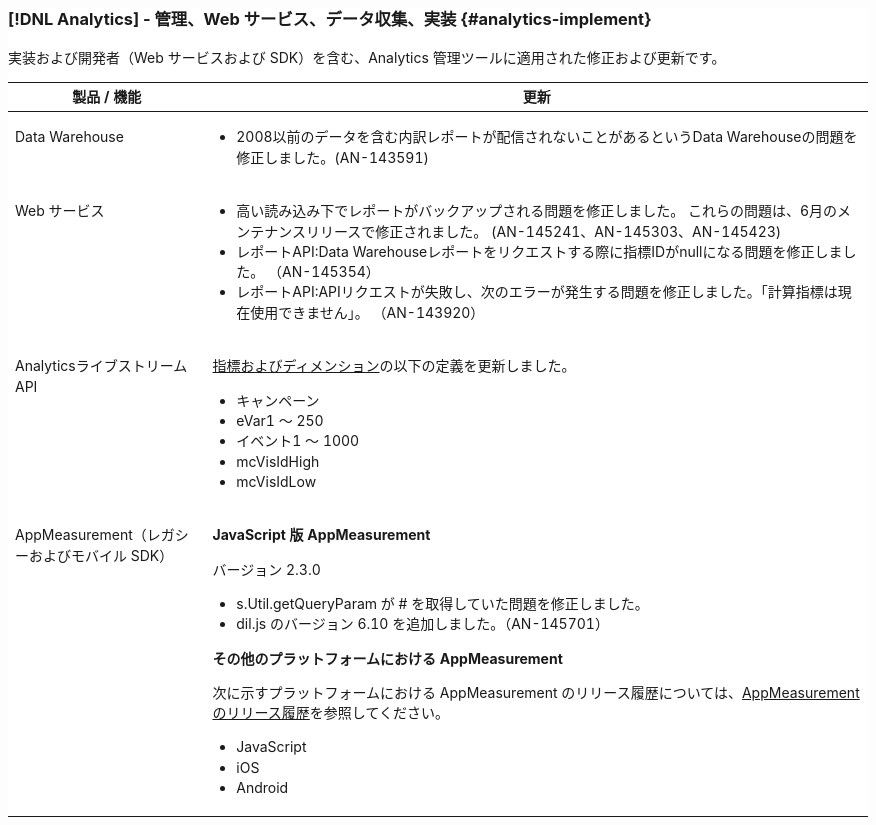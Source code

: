 ### [!DNL Analytics] - 管理、Web サービス、データ収集、実装 {#analytics-implement}

実装および開発者（Web サービスおよび SDK）を含む、Analytics 管理ツールに適用された修正および更新です。

<table id="table_EB8261E817054C2F8B17C09D16DB3412"> 
 <thead> 
  <tr> 
   <th colname="col1" class="entry"> 製品      / 機能 </th> 
   <th colname="col2" class="entry"> 更新 </th> 
  </tr> 
 </thead>
 <tbody> 
  <tr> 
   <td colname="col1"> <p>Data Warehouse </p> </td> 
   <td colname="col2"> 
    <ul id="ul_8C16C6ACD0B54F3CB097A5FC4C2E0FE6"> 
     <li id="li_57D83C770E6D4A7291A4DF790A8F9307">2008以前のデータを含む内訳レポートが配信されないことがあるというData Warehouseの問題を修正しました。(AN-143591) </li> 
    </ul> </td> 
  </tr> 
  <tr> 
   <td colname="col1"> <p>Web サービス </p> </td> 
   <td colname="col2"> 
    <ul id="ul_9A3691CC67074D219596D9FF3B2474F5"> 
     <li id="li_2121F71CE0634973B54C648B5FB23728">高い読み込み下でレポートがバックアップされる問題を修正しました。 これらの問題は、6月のメンテナンスリリースで修正されました。 (AN-145241、AN-145303、AN-145423) </li> 
     <li id="li_05944EB2B35A4D2D9AF866F324DBD80C">レポートAPI:Data Warehouseレポートをリクエストする際に指標IDがnullになる問題を修正しました。 （AN-145354） </li> 
     <li id="li_0FD82C9610F8406A89466D4EA1D1B5B3"> レポートAPI:APIリクエストが失敗し、次のエラーが発生する問題を修正しました。「計算指標は現在使用できません」。 （AN-143920） </li> 
    </ul> </td> 
  </tr> 
  <tr> 
   <td colname="col1"> <p>AnalyticsライブストリームAPI </p> </td> 
   <td colname="col2"> <p><a href="https://marketing.adobe.com/developer/documentation/analytics-live-stream/metrics-dimensions" format="https" scope="external">指標およびディメンション</a>の以下の定義を更新しました。 </p> 
    <ul id="ul_06B57D4019BC4FD5A8F1D7FB0B6374FD"> 
     <li id="li_39F24DEF0F954D96AFBDAE6A7F5947CB">キャンペーン </li> 
     <li id="li_E9E8C08BAB4544ACA5B0CE2AEDE61857">eVar1 ～ 250 </li> 
     <li id="li_102EE77EE8474A68ACEF060977C4D65E"> イベント1 ～ 1000 </li> 
     <li id="li_12A4E20CCF2342D189077EA5FFCD847A"> mcVisIdHigh </li> 
     <li id="li_A7484A4DCB874BD8852FB0886721E116"> mcVisIdLow </li> 
    </ul> </td> 
  </tr> 
  <tr> 
   <td colname="col1"> <p>AppMeasurement（レガシーおよびモバイル SDK） </p> </td> 
   <td colname="col2"> 
 <p> <b><span class="keyword"></span>JavaScript 版 AppMeasurement</b> </p> <p>バージョン 2.3.0 </p> 
    <ul id="ul_A47F8B8BF0FE4CC7891A329BCB78DA58"> 
     <!--<li id="li_9A0B961D059B4679BEB24D4FC6A6B403"> Error rendering macro 'jira' : Unable to locate JIRA server for this macro. It may be due to Application Link configuration. </li>--> 
     <li id="li_E8466A73EBA94D8E91893D3D34184A50"> <span class="filepath">s.Util.getQueryParam</span> が # を取得していた問題を修正しました。 </li> 
     <li id="li_E6D549D5652B49A4A7A77B084029703B"> <span class="filepath">dil.js</span> のバージョン 6.10 を追加しました。（AN-145701） </li> 
    </ul> <p> <b><span class="keyword"></span>その他のプラットフォームにおける AppMeasurement</b> </p> <p>次に示すプラットフォームにおける <span class="keyword">AppMeasurement</span> のリリース履歴については、<a href="https://marketing.adobe.com/resources/help/en_US/sc/appmeasurement/release/index.html" scope="external" format="https">AppMeasurement のリリース履歴</a>を参照してください。 </p> 
    <ul id="ul_C1B99FAA7DD94C83902A1148AC80E64C"> 
     <li id="li_AE016ABC57964DFEAF625E425B4053C6">JavaScript </li> 
     <li id="li_2DC09F748E0747568BBAFDB609DD0363">iOS </li> 
     <li id="li_119E6E2E31144A7ABC2091378EC70B8D">Android </li> 